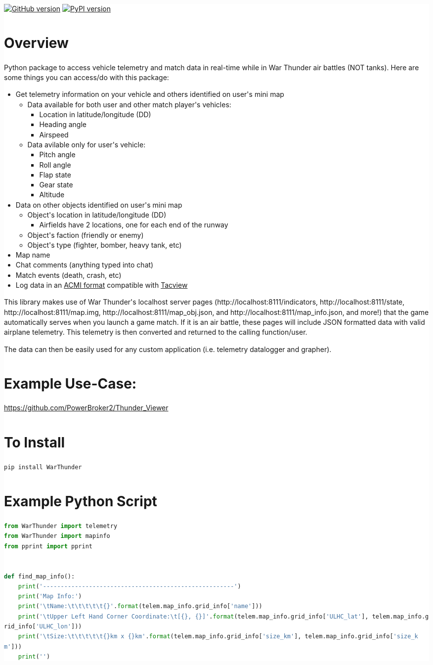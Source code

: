 [![GitHub version](https://badge.fury.io/gh/PowerBroker2%2FWarThunder.svg)](https://badge.fury.io/gh/PowerBroker2%2FWarThunder) [![PyPI version](https://badge.fury.io/py/WarThunder.svg)](https://badge.fury.io/py/WarThunder)

# Overview
Python package to access vehicle telemetry and match data in real-time while in War Thunder air battles (NOT tanks). Here are some things you can access/do with this package:
- Get telemetry information on your vehicle and others identified on user's mini map
  - Data available for both user and other match player's vehicles:
    - Location in latitude/longitude (DD)
    - Heading angle
    - Airspeed
  - Data avilable only for user's vehicle:
    - Pitch angle
    - Roll angle
    - Flap state
    - Gear state
    - Altitude
- Data on other objects identified on user's mini map
  - Object's location in latitude/longitude (DD)
    - Airfields have 2 locations, one for each end of the runway
  - Object's faction (friendly or enemy)
  - Object's type (fighter, bomber, heavy tank, etc)
- Map name
- Chat comments (anything typed into chat)
- Match events (death, crash, etc)
- Log data in an [ACMI format](https://www.tacview.net/documentation/acmi/en/) compatible with [Tacview](https://www.tacview.net/)

This library makes use of War Thunder's localhost server pages (http://localhost:8111/indicators, http://localhost:8111/state, http://localhost:8111/map.img, http://localhost:8111/map_obj.json, and http://localhost:8111/map_info.json, and more!) that the game automatically serves when you launch a game match. If it is an air battle, these pages will include JSON formatted data with valid airplane telemetry. This telemetry is then converted and returned to the calling function/user.

The data can then be easily used for any custom application (i.e. telemetry datalogger and grapher).

# Example Use-Case:
https://github.com/PowerBroker2/Thunder_Viewer

# To Install
`pip install WarThunder`

# Example Python Script
```python
from WarThunder import telemetry
from WarThunder import mapinfo
from pprint import pprint


def find_map_info():
    print('------------------------------------------------------')
    print('Map Info:')
    print('\tName:\t\t\t\t\t{}'.format(telem.map_info.grid_info['name']))
    print('\tUpper Left Hand Corner Coordinate:\t[{}, {}]'.format(telem.map_info.grid_info['ULHC_lat'], telem.map_info.grid_info['ULHC_lon']))
    print('\tSize:\t\t\t\t\t{}km x {}km'.format(telem.map_info.grid_info['size_km'], telem.map_info.grid_info['size_km']))
    print('')
```